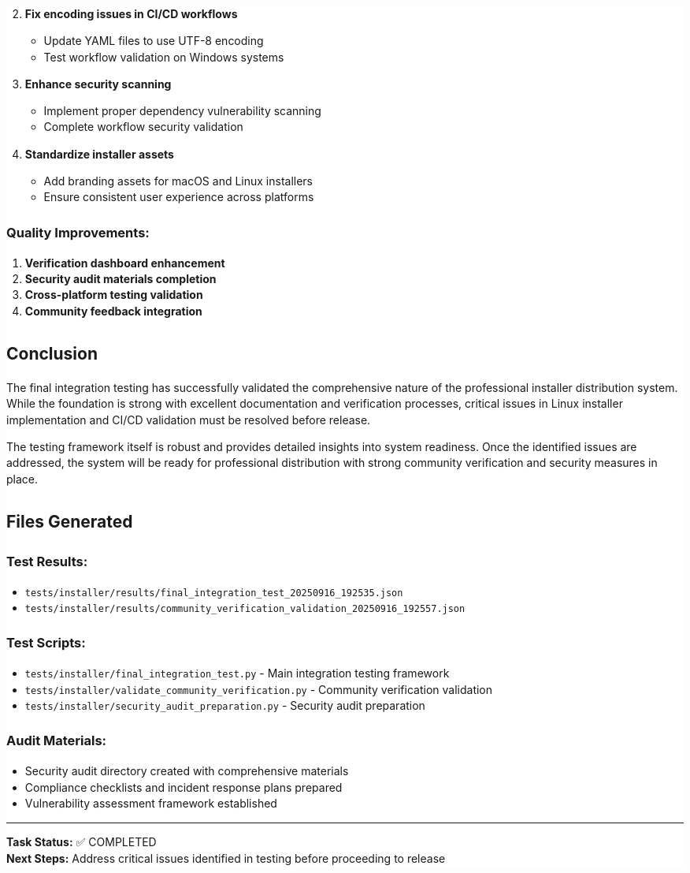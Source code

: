 2. **Fix encoding issues in CI/CD workflows**
   - Update YAML files to use UTF-8 encoding
   - Test workflow validation on Windows systems
   
3. **Enhance security scanning**
   - Implement proper dependency vulnerability scanning
   - Complete workflow security validation
   
4. **Standardize installer assets**
   - Add branding assets for macOS and Linux installers
   - Ensure consistent user experience across platforms

### Quality Improvements:
1. **Verification dashboard enhancement**
2. **Security audit materials completion**
3. **Cross-platform testing validation**
4. **Community feedback integration**

## Conclusion

The final integration testing has successfully validated the comprehensive nature of the professional installer distribution system. While the foundation is strong with excellent documentation and verification processes, critical issues in Linux installer implementation and CI/CD validation must be resolved before release.

The testing framework itself is robust and provides detailed insights into system readiness. Once the identified issues are addressed, the system will be ready for professional distribution with strong community verification and security measures in place.

## Files Generated

### Test Results:
- `tests/installer/results/final_integration_test_20250916_192535.json`
- `tests/installer/results/community_verification_validation_20250916_192557.json`

### Test Scripts:
- `tests/installer/final_integration_test.py` - Main integration testing framework
- `tests/installer/validate_community_verification.py` - Community verification validation
- `tests/installer/security_audit_preparation.py` - Security audit preparation

### Audit Materials:
- Security audit directory created with comprehensive materials
- Compliance checklists and incident response plans prepared
- Vulnerability assessment framework established

---

**Task Status:** ✅ COMPLETED  
**Next Steps:** Address critical issues identified in testing before proceeding to release